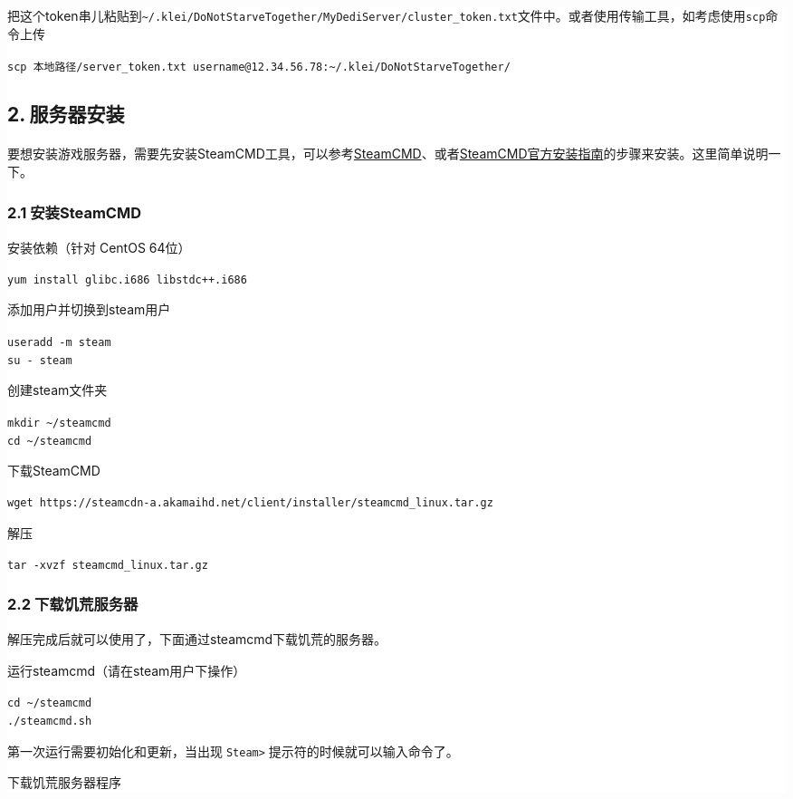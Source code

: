把这个token串儿粘贴到`~/.klei/DoNotStarveTogether/MyDediServer/cluster_token.txt`文件中。或者使用传输工具，如考虑使用`scp`命令上传

```
scp 本地路径/server_token.txt username@12.34.56.78:~/.klei/DoNotStarveTogether/
```

## 2. 服务器安装

要想安装游戏服务器，需要先安装SteamCMD工具，可以参考[SteamCMD](https://developer.valvesoftware.com/wiki/SteamCMD#Linux)、或者[SteamCMD官方安装指南](https://developer.valvesoftware.com/wiki/SteamCMD#Linux)的步骤来安装。这里简单说明一下。

### 2.1 安装SteamCMD

安装依赖（针对 CentOS 64位）

```
yum install glibc.i686 libstdc++.i686
```

添加用户并切换到steam用户

```
useradd -m steam
su - steam
```

创建steam文件夹

```
mkdir ~/steamcmd
cd ~/steamcmd
```

下载SteamCMD

```
wget https://steamcdn-a.akamaihd.net/client/installer/steamcmd_linux.tar.gz
```

解压

```
tar -xvzf steamcmd_linux.tar.gz
```

### 2.2 下载饥荒服务器

解压完成后就可以使用了，下面通过steamcmd下载饥荒的服务器。

运行steamcmd（请在steam用户下操作）

```
cd ~/steamcmd
./steamcmd.sh
```

第一次运行需要初始化和更新，当出现 `Steam>` 提示符的时候就可以输入命令了。

下载饥荒服务器程序

